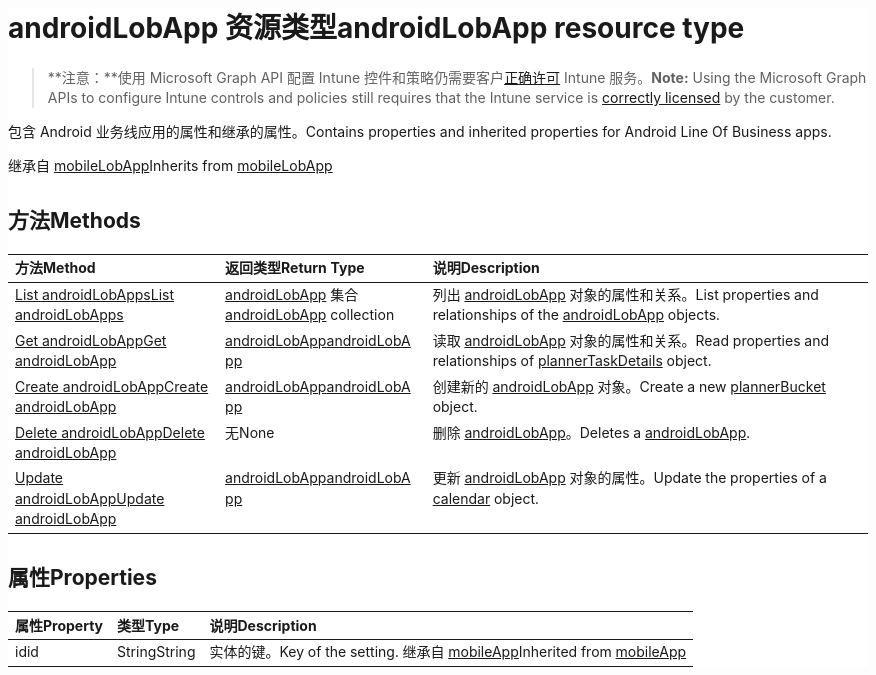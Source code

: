 # <a name="androidlobapp-resource-type"></a><span data-ttu-id="64ed6-101">androidLobApp 资源类型</span><span class="sxs-lookup"><span data-stu-id="64ed6-101">androidLobApp resource type</span></span>

> <span data-ttu-id="64ed6-102">**注意：**使用 Microsoft Graph API 配置 Intune 控件和策略仍需要客户[正确许可](https://go.microsoft.com/fwlink/?linkid=839381) Intune 服务。</span><span class="sxs-lookup"><span data-stu-id="64ed6-102">**Note:** Using the Microsoft Graph APIs to configure Intune controls and policies still requires that the Intune service is [correctly licensed](https://go.microsoft.com/fwlink/?linkid=839381) by the customer.</span></span>

<span data-ttu-id="64ed6-103">包含 Android 业务线应用的属性和继承的属性。</span><span class="sxs-lookup"><span data-stu-id="64ed6-103">Contains properties and inherited properties for Android Line Of Business apps.</span></span>

<span data-ttu-id="64ed6-104">继承自 [mobileLobApp](../resources/intune_apps_mobilelobapp.md)</span><span class="sxs-lookup"><span data-stu-id="64ed6-104">Inherits from [mobileLobApp](../resources/intune_apps_mobilelobapp.md)</span></span>

## <a name="methods"></a><span data-ttu-id="64ed6-105">方法</span><span class="sxs-lookup"><span data-stu-id="64ed6-105">Methods</span></span>
|<span data-ttu-id="64ed6-106">方法</span><span class="sxs-lookup"><span data-stu-id="64ed6-106">Method</span></span>|<span data-ttu-id="64ed6-107">返回类型</span><span class="sxs-lookup"><span data-stu-id="64ed6-107">Return Type</span></span>|<span data-ttu-id="64ed6-108">说明</span><span class="sxs-lookup"><span data-stu-id="64ed6-108">Description</span></span>|
|:---|:---|:---|
|[<span data-ttu-id="64ed6-109">List androidLobApps</span><span class="sxs-lookup"><span data-stu-id="64ed6-109">List androidLobApps</span></span>](../api/intune_apps_androidlobapp_list.md)|<span data-ttu-id="64ed6-110">[androidLobApp](../resources/intune_apps_androidlobapp.md) 集合</span><span class="sxs-lookup"><span data-stu-id="64ed6-110">[androidLobApp](../resources/intune_apps_androidlobapp.md) collection</span></span>|<span data-ttu-id="64ed6-111">列出 [androidLobApp](../resources/intune_apps_androidlobapp.md) 对象的属性和关系。</span><span class="sxs-lookup"><span data-stu-id="64ed6-111">List properties and relationships of the [androidLobApp](../resources/intune_apps_androidlobapp.md) objects.</span></span>|
|[<span data-ttu-id="64ed6-112">Get androidLobApp</span><span class="sxs-lookup"><span data-stu-id="64ed6-112">Get androidLobApp</span></span>](../api/intune_apps_androidlobapp_get.md)|[<span data-ttu-id="64ed6-113">androidLobApp</span><span class="sxs-lookup"><span data-stu-id="64ed6-113">androidLobApp</span></span>](../resources/intune_apps_androidlobapp.md)|<span data-ttu-id="64ed6-114">读取 [androidLobApp](../resources/intune_apps_androidlobapp.md) 对象的属性和关系。</span><span class="sxs-lookup"><span data-stu-id="64ed6-114">Read properties and relationships of [plannerTaskDetails](../resources/intune_apps_androidlobapp.md) object.</span></span>|
|[<span data-ttu-id="64ed6-115">Create androidLobApp</span><span class="sxs-lookup"><span data-stu-id="64ed6-115">Create androidLobApp</span></span>](../api/intune_apps_androidlobapp_create.md)|[<span data-ttu-id="64ed6-116">androidLobApp</span><span class="sxs-lookup"><span data-stu-id="64ed6-116">androidLobApp</span></span>](../resources/intune_apps_androidlobapp.md)|<span data-ttu-id="64ed6-117">创建新的 [androidLobApp](../resources/intune_apps_androidlobapp.md) 对象。</span><span class="sxs-lookup"><span data-stu-id="64ed6-117">Create a new [plannerBucket](../resources/intune_apps_androidlobapp.md) object.</span></span>|
|[<span data-ttu-id="64ed6-118">Delete androidLobApp</span><span class="sxs-lookup"><span data-stu-id="64ed6-118">Delete androidLobApp</span></span>](../api/intune_apps_androidlobapp_delete.md)|<span data-ttu-id="64ed6-119">无</span><span class="sxs-lookup"><span data-stu-id="64ed6-119">None</span></span>|<span data-ttu-id="64ed6-120">删除 [androidLobApp](../resources/intune_apps_androidlobapp.md)。</span><span class="sxs-lookup"><span data-stu-id="64ed6-120">Deletes a [androidLobApp](../resources/intune_apps_androidlobapp.md).</span></span>|
|[<span data-ttu-id="64ed6-121">Update androidLobApp</span><span class="sxs-lookup"><span data-stu-id="64ed6-121">Update androidLobApp</span></span>](../api/intune_apps_androidlobapp_update.md)|[<span data-ttu-id="64ed6-122">androidLobApp</span><span class="sxs-lookup"><span data-stu-id="64ed6-122">androidLobApp</span></span>](../resources/intune_apps_androidlobapp.md)|<span data-ttu-id="64ed6-123">更新 [androidLobApp](../resources/intune_apps_androidlobapp.md) 对象的属性。</span><span class="sxs-lookup"><span data-stu-id="64ed6-123">Update the properties of a [calendar](../resources/intune_apps_androidlobapp.md) object.</span></span>|

## <a name="properties"></a><span data-ttu-id="64ed6-124">属性</span><span class="sxs-lookup"><span data-stu-id="64ed6-124">Properties</span></span>
|<span data-ttu-id="64ed6-125">属性</span><span class="sxs-lookup"><span data-stu-id="64ed6-125">Property</span></span>|<span data-ttu-id="64ed6-126">类型</span><span class="sxs-lookup"><span data-stu-id="64ed6-126">Type</span></span>|<span data-ttu-id="64ed6-127">说明</span><span class="sxs-lookup"><span data-stu-id="64ed6-127">Description</span></span>|
|:---|:---|:---|
|<span data-ttu-id="64ed6-128">id</span><span class="sxs-lookup"><span data-stu-id="64ed6-128">id</span></span>|<span data-ttu-id="64ed6-129">String</span><span class="sxs-lookup"><span data-stu-id="64ed6-129">String</span></span>|<span data-ttu-id="64ed6-130">实体的键。</span><span class="sxs-lookup"><span data-stu-id="64ed6-130">Key of the setting.</span></span> <span data-ttu-id="64ed6-131">继承自 [mobileApp](../resources/intune_apps_mobileapp.md)</span><span class="sxs-lookup"><span data-stu-id="64ed6-131">Inherited from [mobileApp](../resources/intune_apps_mobileapp.md)</span></span>|